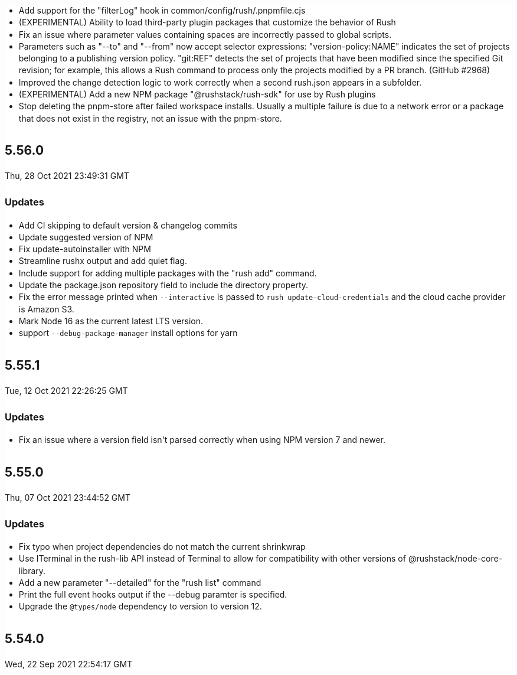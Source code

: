 - Add support for the "filterLog" hook in common/config/rush/.pnpmfile.cjs
- (EXPERIMENTAL) Ability to load third-party plugin packages that customize the behavior of Rush
- Fix an issue where parameter values containing spaces are incorrectly passed to global scripts.
- Parameters such as "--to" and "--from" now accept selector expressions: "version-policy:NAME" indicates the set of projects belonging to a publishing version policy. "git:REF" detects the set of projects that have been modified since the specified Git revision; for example, this allows a Rush command to process only the projects modified by a PR branch. (GitHub #2968)
- Improved the change detection logic to work correctly when a second rush.json appears in a subfolder.
- (EXPERIMENTAL) Add a new NPM package "@rushstack/rush-sdk" for use by Rush plugins
- Stop deleting the pnpm-store after failed workspace installs. Usually a multiple failure is due to a network error or a package that does not exist in the registry, not an issue with the pnpm-store.

## 5.56.0
Thu, 28 Oct 2021 23:49:31 GMT

### Updates

- Add CI skipping to default version & changelog commits
- Update suggested version of NPM
- Fix update-autoinstaller with NPM
- Streamline rushx output and add quiet flag.
- Include support for adding multiple packages with the "rush add" command.
- Update the package.json repository field to include the directory property.
- Fix the error message printed when `--interactive` is passed to `rush update-cloud-credentials` and the cloud cache provider is Amazon S3.
- Mark Node 16 as the current latest LTS version.
- support `--debug-package-manager` install options for yarn

## 5.55.1
Tue, 12 Oct 2021 22:26:25 GMT

### Updates

- Fix an issue where a version field isn't parsed correctly when using NPM version 7 and newer.

## 5.55.0
Thu, 07 Oct 2021 23:44:52 GMT

### Updates

- Fix typo when project dependencies do not match the current shrinkwrap
- Use ITerminal in the rush-lib API instead of Terminal to allow for compatibility with other versions of @rushstack/node-core-library.
- Add a new parameter "--detailed" for the "rush list" command
- Print the full event hooks output if the --debug paramter is specified.
- Upgrade the `@types/node` dependency to version to version 12.

## 5.54.0
Wed, 22 Sep 2021 22:54:17 GMT
